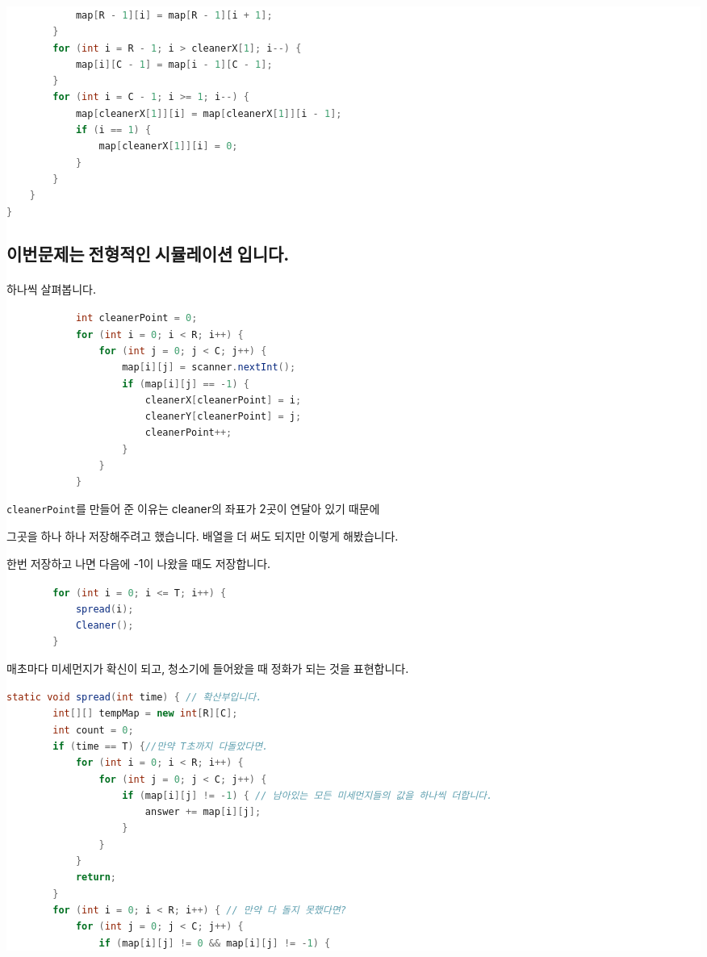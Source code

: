 ```java
			map[R - 1][i] = map[R - 1][i + 1];
		}
		for (int i = R - 1; i > cleanerX[1]; i--) {
			map[i][C - 1] = map[i - 1][C - 1];
		}
		for (int i = C - 1; i >= 1; i--) {
			map[cleanerX[1]][i] = map[cleanerX[1]][i - 1];
			if (i == 1) {
				map[cleanerX[1]][i] = 0;
			}
		}
	}
}


```

## 이번문제는 전형적인 시뮬레이션 입니다.

하나씩 살펴봅니다.

```java
			int cleanerPoint = 0;
    		for (int i = 0; i < R; i++) {
    			for (int j = 0; j < C; j++) {
    				map[i][j] = scanner.nextInt();
    				if (map[i][j] == -1) {
    					cleanerX[cleanerPoint] = i; 
    					cleanerY[cleanerPoint] = j;
    					cleanerPoint++;
    				}
    			}
    		}
```

`cleanerPoint`를 만들어 준 이유는 cleaner의 좌표가 2곳이 연달아 있기 때문에

그곳을 하나 하나 저장해주려고 했습니다. 배열을 더 써도 되지만 이렇게 해봤습니다.

한번 저장하고 나면 다음에 -1이 나왔을 때도 저장합니다.

```java
		for (int i = 0; i <= T; i++) {
			spread(i);
			Cleaner();
		}
```

매초마다 미세먼지가 확신이 되고, 청소기에 들어왔을 때 정화가 되는 것을 표현합니다.

```java
static void spread(int time) { // 확산부입니다.
		int[][] tempMap = new int[R][C];
		int count = 0;
		if (time == T) {//만약 T초까지 다돌았다면.
			for (int i = 0; i < R; i++) {
				for (int j = 0; j < C; j++) {
					if (map[i][j] != -1) { // 남아있는 모든 미세먼지들의 값을 하나씩 더합니다.
						answer += map[i][j];
					}
				}
			}
			return;
		}
		for (int i = 0; i < R; i++) { // 만약 다 돌지 못했다면?
			for (int j = 0; j < C; j++) {
				if (map[i][j] != 0 && map[i][j] != -1) {
```